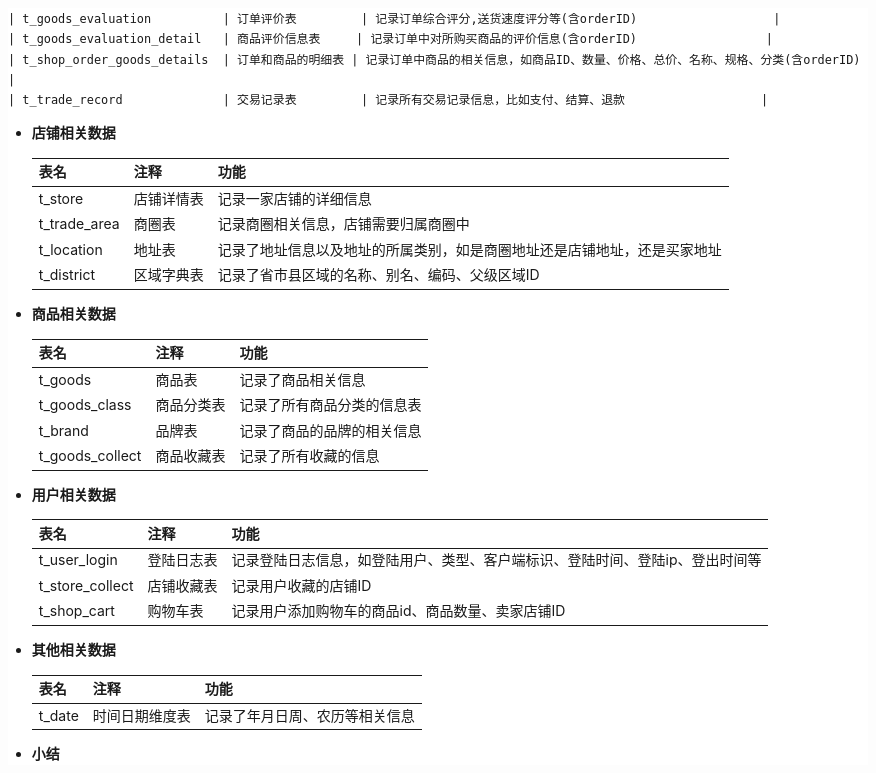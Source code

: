     | t_goods_evaluation          | 订单评价表         | 记录订单综合评分,送货速度评分等(含orderID)                   |
    | t_goods_evaluation_detail   | 商品评价信息表     | 记录订单中对所购买商品的评价信息(含orderID)                  |
    | t_shop_order_goods_details  | 订单和商品的明细表 | 记录订单中商品的相关信息，如商品ID、数量、价格、总价、名称、规格、分类(含orderID) |
    | t_trade_record              | 交易记录表         | 记录所有交易记录信息，比如支付、结算、退款                   |

    

  - **店铺相关数据**

    | 表名         | 注释       | 功能                                                         |
    | ------------ | ---------- | ------------------------------------------------------------ |
    | t_store      | 店铺详情表 | 记录一家店铺的详细信息                                       |
    | t_trade_area | 商圈表     | 记录商圈相关信息，店铺需要归属商圈中                         |
    | t_location   | 地址表     | 记录了地址信息以及地址的所属类别，如是商圈地址还是店铺地址，还是买家地址 |
    | t_district   | 区域字典表 | 记录了省市县区域的名称、别名、编码、父级区域ID               |

    

  - **商品相关数据**

    | 表名            | 注释       | 功能                       |
    | --------------- | ---------- | -------------------------- |
    | t_goods         | 商品表     | 记录了商品相关信息         |
    | t_goods_class   | 商品分类表 | 记录了所有商品分类的信息表 |
    | t_brand         | 品牌表     | 记录了商品的品牌的相关信息 |
    | t_goods_collect | 商品收藏表 | 记录了所有收藏的信息       |

    

  - **用户相关数据**

    | 表名            | 注释       | 功能                                                         |
    | --------------- | ---------- | ------------------------------------------------------------ |
    | t_user_login    | 登陆日志表 | 记录登陆日志信息，如登陆用户、类型、客户端标识、登陆时间、登陆ip、登出时间等 |
    | t_store_collect | 店铺收藏表 | 记录用户收藏的店铺ID                                         |
    | t_shop_cart     | 购物车表   | 记录用户添加购物车的商品id、商品数量、卖家店铺ID             |

    

  - **其他相关数据**

    | 表名   | 注释           | 功能                           |
    | ------ | -------------- | ------------------------------ |
    | t_date | 时间日期维度表 | 记录了年月日周、农历等相关信息 |

    

- **小结**
